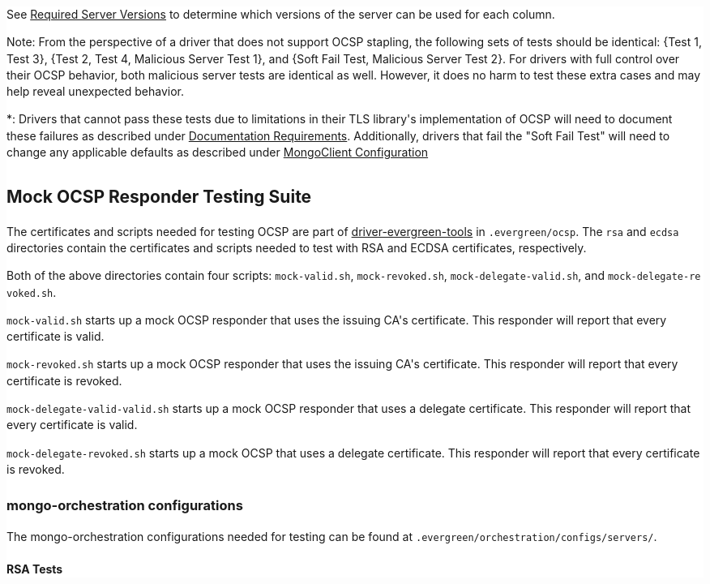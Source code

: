See [Required Server Versions](../ocsp-support.md#required-server-versions) to determine which versions of the server
can be used for each column.

Note: From the perspective of a driver that does not support OCSP stapling, the following sets of tests should be
identical: {Test 1, Test 3}, {Test 2, Test 4, Malicious Server Test 1}, and {Soft Fail Test, Malicious Server Test 2}.
For drivers with full control over their OCSP behavior, both malicious server tests are identical as well. However, it
does no harm to test these extra cases and may help reveal unexpected behavior.

\*: Drivers that cannot pass these tests due to limitations in their TLS library's implementation of OCSP will need to
document these failures as described under [Documentation Requirements](../ocsp-support.md#documentation-requirements).
Additionally, drivers that fail the "Soft Fail Test" will need to change any applicable defaults as described under
[MongoClient Configuration](../ocsp-support.md#mongoclient-configuration)

## Mock OCSP Responder Testing Suite

The certificates and scripts needed for testing OCSP are part of
[driver-evergreen-tools](https://github.com/mongodb-labs/drivers-evergreen-tools) in `.evergreen/ocsp`. The `rsa` and
`ecdsa` directories contain the certificates and scripts needed to test with RSA and ECDSA certificates, respectively.

Both of the above directories contain four scripts: `mock-valid.sh`, `mock-revoked.sh`, `mock-delegate-valid.sh`, and
`mock-delegate-revoked.sh`.

`mock-valid.sh` starts up a mock OCSP responder that uses the issuing CA's certificate. This responder will report that
every certificate is valid.

`mock-revoked.sh` starts up a mock OCSP responder that uses the issuing CA's certificate. This responder will report
that every certificate is revoked.

`mock-delegate-valid-valid.sh` starts up a mock OCSP responder that uses a delegate certificate. This responder will
report that every certificate is valid.

`mock-delegate-revoked.sh` starts up a mock OCSP that uses a delegate certificate. This responder will report that every
certificate is revoked.

### mongo-orchestration configurations

The mongo-orchestration configurations needed for testing can be found at `.evergreen/orchestration/configs/servers/`.

#### RSA Tests
